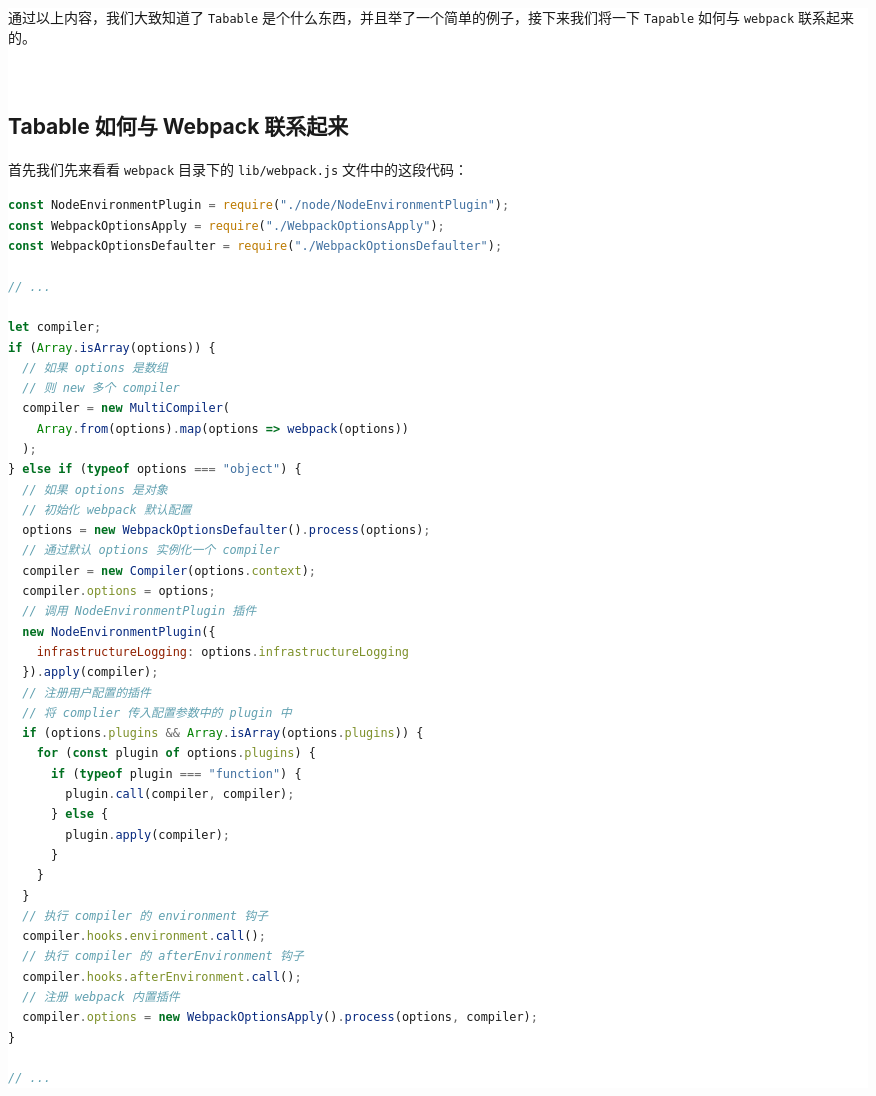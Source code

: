 通过以上内容，我们大致知道了 `Tabable` 是个什么东西，并且举了一个简单的例子，接下来我们将一下 `Tapable` 如何与 `webpack` 联系起来的。

&nbsp;

## Tabable 如何与 Webpack 联系起来

首先我们先来看看 `webpack` 目录下的  `lib/webpack.js` 文件中的这段代码：

```javascript
const NodeEnvironmentPlugin = require("./node/NodeEnvironmentPlugin");
const WebpackOptionsApply = require("./WebpackOptionsApply");
const WebpackOptionsDefaulter = require("./WebpackOptionsDefaulter");

// ...

let compiler;
if (Array.isArray(options)) {
  // 如果 options 是数组
  // 则 new 多个 compiler
  compiler = new MultiCompiler(
    Array.from(options).map(options => webpack(options))
  );
} else if (typeof options === "object") {
  // 如果 options 是对象
  // 初始化 webpack 默认配置
  options = new WebpackOptionsDefaulter().process(options);
  // 通过默认 options 实例化一个 compiler
  compiler = new Compiler(options.context);
  compiler.options = options;
  // 调用 NodeEnvironmentPlugin 插件
  new NodeEnvironmentPlugin({
    infrastructureLogging: options.infrastructureLogging
  }).apply(compiler);
  // 注册用户配置的插件
  // 将 complier 传入配置参数中的 plugin 中
  if (options.plugins && Array.isArray(options.plugins)) {
    for (const plugin of options.plugins) {
      if (typeof plugin === "function") {
        plugin.call(compiler, compiler);
      } else {
        plugin.apply(compiler);
      }
    }
  }
  // 执行 compiler 的 environment 钩子
  compiler.hooks.environment.call();
  // 执行 compiler 的 afterEnvironment 钩子
  compiler.hooks.afterEnvironment.call();
  // 注册 webpack 内置插件
  compiler.options = new WebpackOptionsApply().process(options, compiler);
}

// ...
```
